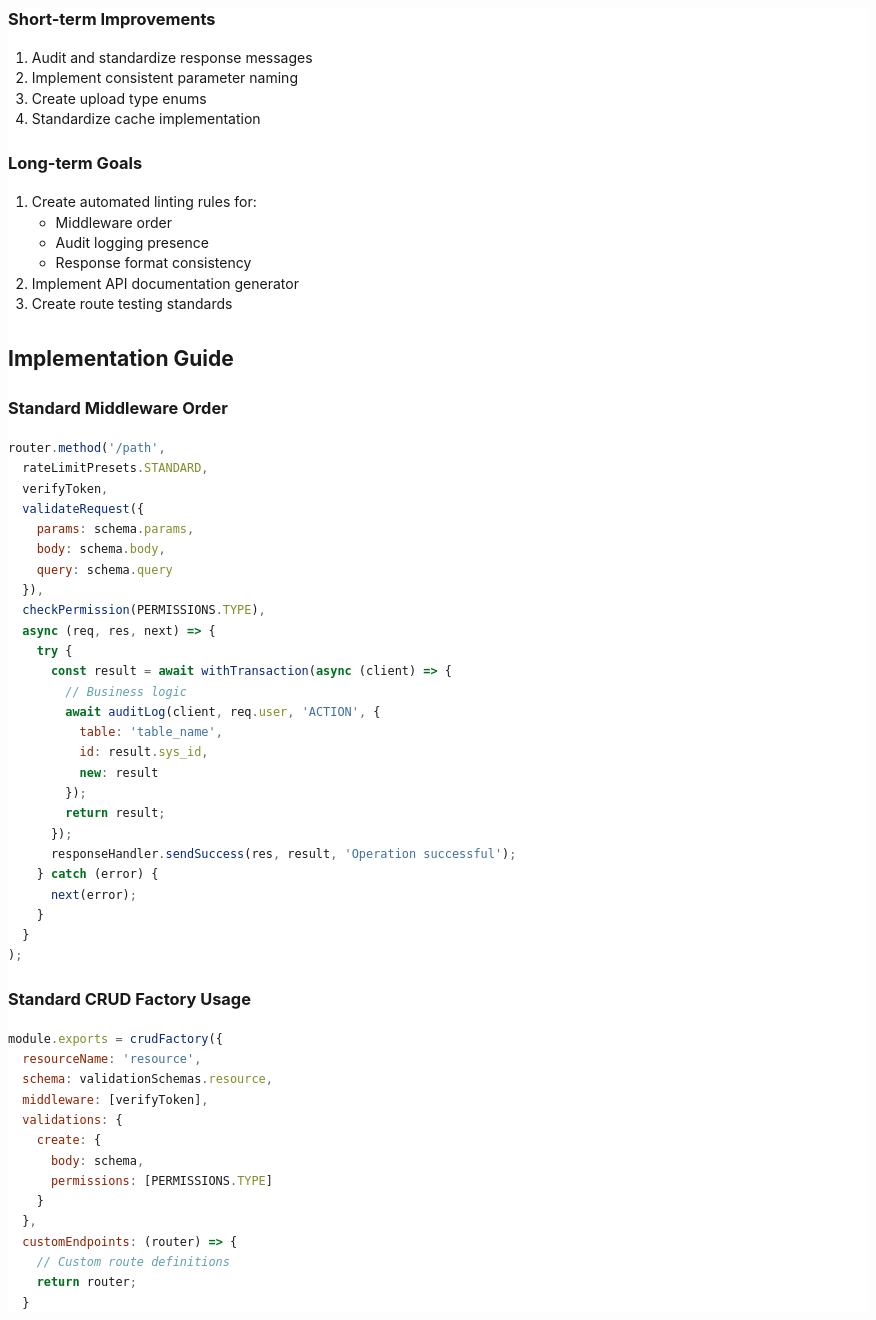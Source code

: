 ### Short-term Improvements
1. Audit and standardize response messages
2. Implement consistent parameter naming
3. Create upload type enums
4. Standardize cache implementation

### Long-term Goals
1. Create automated linting rules for:
   - Middleware order
   - Audit logging presence
   - Response format consistency
2. Implement API documentation generator
3. Create route testing standards

## Implementation Guide

### Standard Middleware Order
```javascript
router.method('/path',
  rateLimitPresets.STANDARD,
  verifyToken,
  validateRequest({
    params: schema.params,
    body: schema.body,
    query: schema.query
  }),
  checkPermission(PERMISSIONS.TYPE),
  async (req, res, next) => {
    try {
      const result = await withTransaction(async (client) => {
        // Business logic
        await auditLog(client, req.user, 'ACTION', {
          table: 'table_name',
          id: result.sys_id,
          new: result
        });
        return result;
      });
      responseHandler.sendSuccess(res, result, 'Operation successful');
    } catch (error) {
      next(error);
    }
  }
);
```

### Standard CRUD Factory Usage
```javascript
module.exports = crudFactory({
  resourceName: 'resource',
  schema: validationSchemas.resource,
  middleware: [verifyToken],
  validations: {
    create: {
      body: schema,
      permissions: [PERMISSIONS.TYPE]
    }
  },
  customEndpoints: (router) => {
    // Custom route definitions
    return router;
  }
```